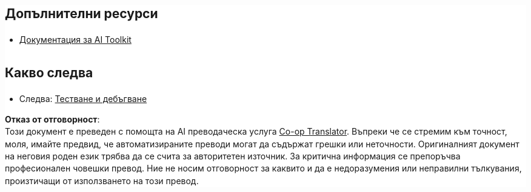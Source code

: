 ## Допълнителни ресурси

- [Документация за AI Toolkit](https://aka.ms/AIToolkit/doc)

## Какво следва
- Следва: [Тестване и дебъгване](../08-testing/README.md)

**Отказ от отговорност**:  
Този документ е преведен с помощта на AI преводаческа услуга [Co-op Translator](https://github.com/Azure/co-op-translator). Въпреки че се стремим към точност, моля, имайте предвид, че автоматизираните преводи могат да съдържат грешки или неточности. Оригиналният документ на неговия роден език трябва да се счита за авторитетен източник. За критична информация се препоръчва професионален човешки превод. Ние не носим отговорност за каквито и да е недоразумения или неправилни тълкувания, произтичащи от използването на този превод.
